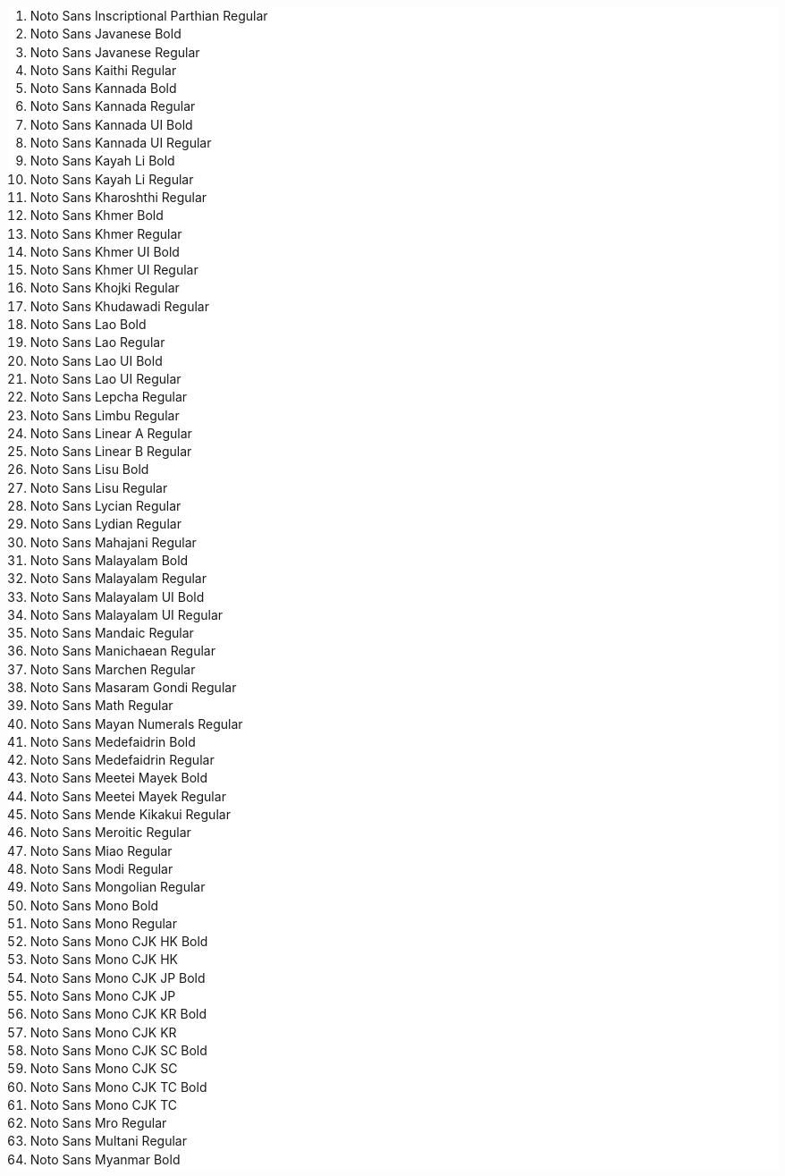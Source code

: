  1. Noto Sans Inscriptional Parthian Regular
 1. Noto Sans Javanese Bold
 1. Noto Sans Javanese Regular
 1. Noto Sans Kaithi Regular
 1. Noto Sans Kannada Bold
 1. Noto Sans Kannada Regular
 1. Noto Sans Kannada UI Bold
 1. Noto Sans Kannada UI Regular
 1. Noto Sans Kayah Li Bold
 1. Noto Sans Kayah Li Regular
 1. Noto Sans Kharoshthi Regular
 1. Noto Sans Khmer Bold
 1. Noto Sans Khmer Regular
 1. Noto Sans Khmer UI Bold
 1. Noto Sans Khmer UI Regular
 1. Noto Sans Khojki Regular
 1. Noto Sans Khudawadi Regular
 1. Noto Sans Lao Bold
 1. Noto Sans Lao Regular
 1. Noto Sans Lao UI Bold
 1. Noto Sans Lao UI Regular
 1. Noto Sans Lepcha Regular
 1. Noto Sans Limbu Regular
 1. Noto Sans Linear A Regular
 1. Noto Sans Linear B Regular
 1. Noto Sans Lisu Bold
 1. Noto Sans Lisu Regular
 1. Noto Sans Lycian Regular
 1. Noto Sans Lydian Regular
 1. Noto Sans Mahajani Regular
 1. Noto Sans Malayalam Bold
 1. Noto Sans Malayalam Regular
 1. Noto Sans Malayalam UI Bold
 1. Noto Sans Malayalam UI Regular
 1. Noto Sans Mandaic Regular
 1. Noto Sans Manichaean Regular
 1. Noto Sans Marchen Regular
 1. Noto Sans Masaram Gondi Regular
 1. Noto Sans Math Regular
 1. Noto Sans Mayan Numerals Regular
 1. Noto Sans Medefaidrin Bold
 1. Noto Sans Medefaidrin Regular
 1. Noto Sans Meetei Mayek Bold
 1. Noto Sans Meetei Mayek Regular
 1. Noto Sans Mende Kikakui Regular
 1. Noto Sans Meroitic Regular
 1. Noto Sans Miao Regular
 1. Noto Sans Modi Regular
 1. Noto Sans Mongolian Regular
 1. Noto Sans Mono Bold
 1. Noto Sans Mono Regular
 1. Noto Sans Mono CJK HK Bold
 1. Noto Sans Mono CJK HK
 1. Noto Sans Mono CJK JP Bold
 1. Noto Sans Mono CJK JP
 1. Noto Sans Mono CJK KR Bold
 1. Noto Sans Mono CJK KR
 1. Noto Sans Mono CJK SC Bold
 1. Noto Sans Mono CJK SC
 1. Noto Sans Mono CJK TC Bold
 1. Noto Sans Mono CJK TC
 1. Noto Sans Mro Regular
 1. Noto Sans Multani Regular
 1. Noto Sans Myanmar Bold